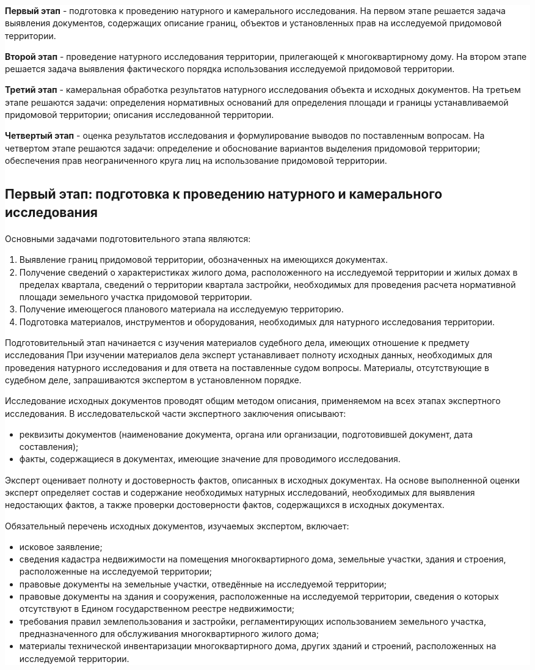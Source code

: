 **Первый этап** - подготовка к проведению натурного и камерального исследования. На первом этапе решается задача выявления документов, содержащих описание границ, объектов и установленных прав на исследуемой придомовой территории.

**Второй этап** - проведение натурного исследования территории, прилегающей к многоквартирному дому. На втором этапе решается задача выявления фактического порядка использования исследуемой придомовой территории.

**Третий этап** - камеральная обработка результатов натурного исследования объекта и исходных документов. На третьем этапе решаются задачи: определения нормативных оснований для определения площади и границы устанавливаемой придомовой территории; описания исследованной территории.

**Четвертый этап** - оценка результатов исследования и формулирование выводов по поставленным вопросам. На четвертом этапе решаются задачи: определение и обоснование вариантов выделения придомовой территории; обеспечения прав неограниченного круга лиц на использование придомовой территории.


## Первый этап: подготовка к проведению натурного и камерального исследования

Основными задачами подготовительного этапа являются:



1. Выявление границ придомовой территории, обозначенных на имеющихся документах.
2. Получение сведений о характеристиках жилого дома, расположенного на исследуемой территории и жилых домах в пределах квартала, сведений о территории квартала застройки, необходимых для проведения расчета нормативной площади земельного участка придомовой территории.
3. Получение имеющегося планового материала на исследуемую территорию.
4. Подготовка материалов, инструментов и оборудования, необходимых для натурного исследования территории.

Подготовительный этап начинается с изучения материалов судебного дела, имеющих отношение к предмету исследования При изучении материалов дела эксперт устанавливает полноту исходных данных, необходимых для проведения натурного исследования и для ответа на поставленные судом вопросы. Материалы, отсутствующие в судебном деле, запрашиваются экспертом в установленном порядке.

Исследование исходных документов проводят общим методом описания, применяемом на всех этапах экспертного исследования. В исследовательской части экспертного заключения описывают:



* реквизиты документов (наименование документа, органа или организации, подготовившей документ, дата составления);
* факты, содержащиеся в документах, имеющие значение для проводимого исследования.

Эксперт оценивает полноту и достоверность фактов, описанных в исходных документах. На основе выполненной оценки эксперт определяет состав и содержание необходимых натурных исследований, необходимых для выявления недостающих фактов, а также проверки достоверности фактов, содержащихся в исходных документах.

Обязательный перечень исходных документов, изучаемых экспертом, включает:



* исковое заявление;
* сведения кадастра недвижимости на помещения многоквартирного дома, земельные участки, здания и строения, расположенные на исследуемой территории;
* правовые документы на земельные участки, отведённые на исследуемой территории;
* правовые документы на здания и сооружения, расположенные на исследуемой территории, сведения о которых отсутствуют в Едином государственном реестре недвижимости;
* требования правил землепользования и застройки, регламентирующих использованием земельного участка, предназначенного для обслуживания многоквартирного жилого дома;
* материалы технической инвентаризации многоквартирного дома, других зданий и строений, расположенных на исследуемой территории.
